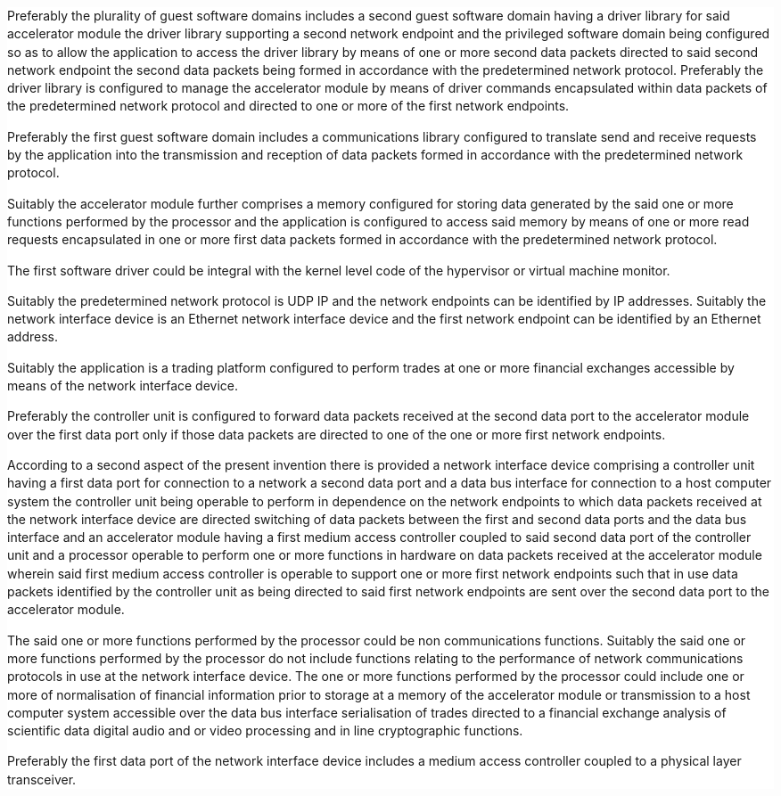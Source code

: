 Preferably the plurality of guest software domains includes a second guest software domain having a driver library for said accelerator module the driver library supporting a second network endpoint and the privileged software domain being configured so as to allow the application to access the driver library by means of one or more second data packets directed to said second network endpoint the second data packets being formed in accordance with the predetermined network protocol. Preferably the driver library is configured to manage the accelerator module by means of driver commands encapsulated within data packets of the predetermined network protocol and directed to one or more of the first network endpoints.

Preferably the first guest software domain includes a communications library configured to translate send and receive requests by the application into the transmission and reception of data packets formed in accordance with the predetermined network protocol.

Suitably the accelerator module further comprises a memory configured for storing data generated by the said one or more functions performed by the processor and the application is configured to access said memory by means of one or more read requests encapsulated in one or more first data packets formed in accordance with the predetermined network protocol.

The first software driver could be integral with the kernel level code of the hypervisor or virtual machine monitor.

Suitably the predetermined network protocol is UDP IP and the network endpoints can be identified by IP addresses. Suitably the network interface device is an Ethernet network interface device and the first network endpoint can be identified by an Ethernet address.

Suitably the application is a trading platform configured to perform trades at one or more financial exchanges accessible by means of the network interface device.

Preferably the controller unit is configured to forward data packets received at the second data port to the accelerator module over the first data port only if those data packets are directed to one of the one or more first network endpoints.

According to a second aspect of the present invention there is provided a network interface device comprising a controller unit having a first data port for connection to a network a second data port and a data bus interface for connection to a host computer system the controller unit being operable to perform in dependence on the network endpoints to which data packets received at the network interface device are directed switching of data packets between the first and second data ports and the data bus interface and an accelerator module having a first medium access controller coupled to said second data port of the controller unit and a processor operable to perform one or more functions in hardware on data packets received at the accelerator module wherein said first medium access controller is operable to support one or more first network endpoints such that in use data packets identified by the controller unit as being directed to said first network endpoints are sent over the second data port to the accelerator module.

The said one or more functions performed by the processor could be non communications functions. Suitably the said one or more functions performed by the processor do not include functions relating to the performance of network communications protocols in use at the network interface device. The one or more functions performed by the processor could include one or more of normalisation of financial information prior to storage at a memory of the accelerator module or transmission to a host computer system accessible over the data bus interface serialisation of trades directed to a financial exchange analysis of scientific data digital audio and or video processing and in line cryptographic functions.

Preferably the first data port of the network interface device includes a medium access controller coupled to a physical layer transceiver.
